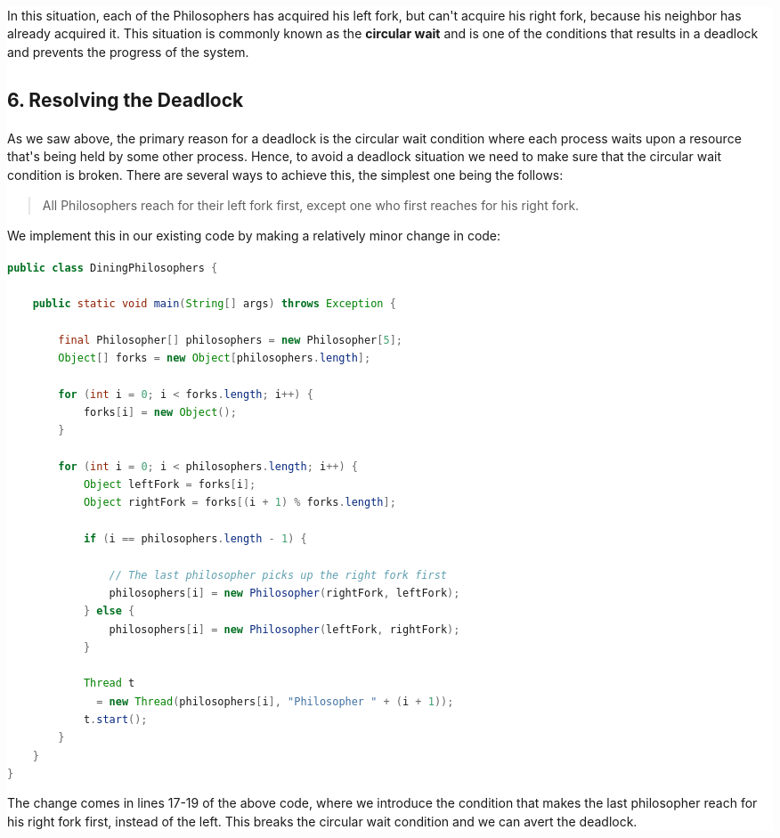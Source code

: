 In this situation, each of the Philosophers has acquired his left fork, but can't acquire his right fork, because his neighbor has already acquired it. This situation is commonly known as the **circular wait** and is one of the conditions that results in a deadlock and prevents the progress of the system.

## 6. Resolving the Deadlock

As we saw above, the primary reason for a deadlock is the circular wait condition where each process waits upon a resource that's being held by some other process. Hence, to avoid a deadlock situation we need to make sure that the circular wait condition is broken. There are several ways to achieve this, the simplest one being the follows:

> All Philosophers reach for their left fork first, except one who first reaches for his right fork.

We implement this in our existing code by making a relatively minor change in code:

```java
public class DiningPhilosophers {

    public static void main(String[] args) throws Exception {

        final Philosopher[] philosophers = new Philosopher[5];
        Object[] forks = new Object[philosophers.length];

        for (int i = 0; i < forks.length; i++) {
            forks[i] = new Object();
        }

        for (int i = 0; i < philosophers.length; i++) {
            Object leftFork = forks[i];
            Object rightFork = forks[(i + 1) % forks.length];

            if (i == philosophers.length - 1) {
                
                // The last philosopher picks up the right fork first
                philosophers[i] = new Philosopher(rightFork, leftFork); 
            } else {
                philosophers[i] = new Philosopher(leftFork, rightFork);
            }
            
            Thread t 
              = new Thread(philosophers[i], "Philosopher " + (i + 1));
            t.start();
        }
    }
}

```

The change comes in lines 17-19 of the above code, where we introduce the condition that makes the last philosopher reach for his right fork first, instead of the left. This breaks the circular wait condition and we can avert the deadlock.
